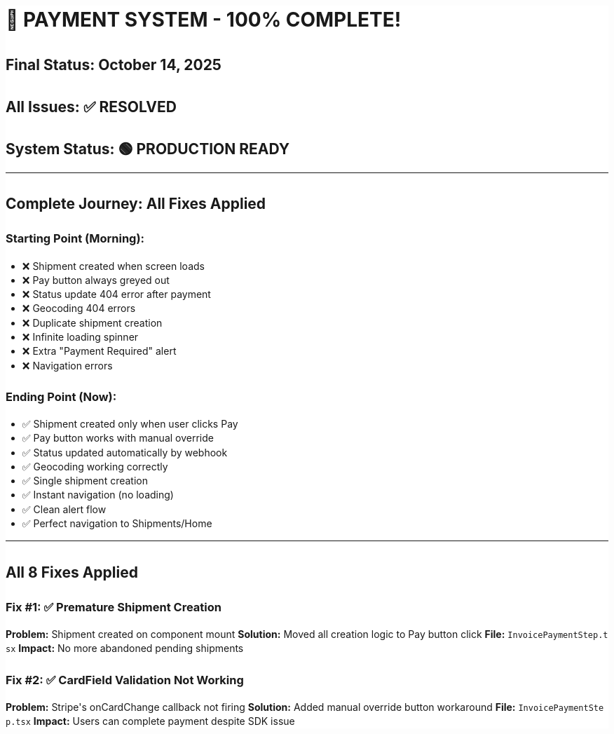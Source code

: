 # 🎉 PAYMENT SYSTEM - 100% COMPLETE!

## Final Status: October 14, 2025
## All Issues: ✅ RESOLVED
## System Status: 🟢 PRODUCTION READY

---

## Complete Journey: All Fixes Applied

### Starting Point (Morning):
- ❌ Shipment created when screen loads
- ❌ Pay button always greyed out
- ❌ Status update 404 error after payment
- ❌ Geocoding 404 errors
- ❌ Duplicate shipment creation
- ❌ Infinite loading spinner
- ❌ Extra "Payment Required" alert
- ❌ Navigation errors

### Ending Point (Now):
- ✅ Shipment created only when user clicks Pay
- ✅ Pay button works with manual override
- ✅ Status updated automatically by webhook
- ✅ Geocoding working correctly
- ✅ Single shipment creation
- ✅ Instant navigation (no loading)
- ✅ Clean alert flow
- ✅ Perfect navigation to Shipments/Home

---

## All 8 Fixes Applied

### Fix #1: ✅ Premature Shipment Creation
**Problem:** Shipment created on component mount
**Solution:** Moved all creation logic to Pay button click
**File:** `InvoicePaymentStep.tsx`
**Impact:** No more abandoned pending shipments

### Fix #2: ✅ CardField Validation Not Working
**Problem:** Stripe's onCardChange callback not firing
**Solution:** Added manual override button workaround
**File:** `InvoicePaymentStep.tsx`
**Impact:** Users can complete payment despite SDK issue
